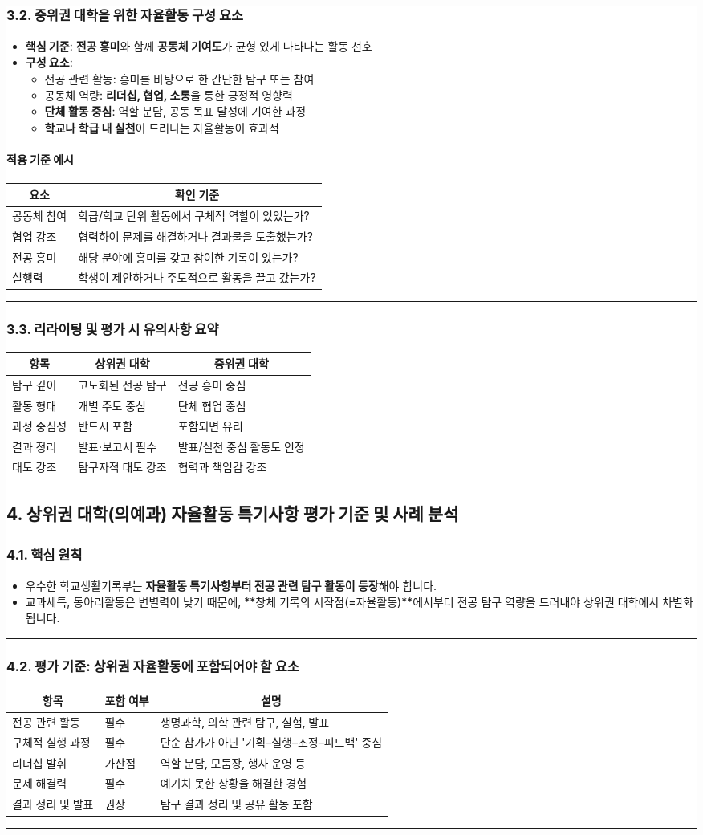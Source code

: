 ### 3.2. 중위권 대학을 위한 자율활동 구성 요소

- **핵심 기준**: **전공 흥미**와 함께 **공동체 기여도**가 균형 있게 나타나는 활동 선호
- **구성 요소**:
  - 전공 관련 활동: 흥미를 바탕으로 한 간단한 탐구 또는 참여
  - 공동체 역량: **리더십, 협업, 소통**을 통한 긍정적 영향력
  - **단체 활동 중심**: 역할 분담, 공동 목표 달성에 기여한 과정
  - **학교나 학급 내 실천**이 드러나는 자율활동이 효과적

#### 적용 기준 예시
| 요소 | 확인 기준 |
|------|-----------|
| 공동체 참여 | 학급/학교 단위 활동에서 구체적 역할이 있었는가? |
| 협업 강조 | 협력하여 문제를 해결하거나 결과물을 도출했는가? |
| 전공 흥미 | 해당 분야에 흥미를 갖고 참여한 기록이 있는가? |
| 실행력 | 학생이 제안하거나 주도적으로 활동을 끌고 갔는가? |

---

### 3.3. 리라이팅 및 평가 시 유의사항 요약

| 항목 | 상위권 대학 | 중위권 대학 |
|------|--------------|--------------|
| 탐구 깊이 | 고도화된 전공 탐구 | 전공 흥미 중심 |
| 활동 형태 | 개별 주도 중심 | 단체 협업 중심 |
| 과정 중심성 | 반드시 포함 | 포함되면 유리 |
| 결과 정리 | 발표·보고서 필수 | 발표/실천 중심 활동도 인정 |
| 태도 강조 | 탐구자적 태도 강조 | 협력과 책임감 강조 |


## 4. 상위권 대학(의예과) 자율활동 특기사항 평가 기준 및 사례 분석

### 4.1. 핵심 원칙

- 우수한 학교생활기록부는 **자율활동 특기사항부터 전공 관련 탐구 활동이 등장**해야 합니다.
- 교과세특, 동아리활동은 변별력이 낮기 때문에, **창체 기록의 시작점(=자율활동)**에서부터 전공 탐구 역량을 드러내야 상위권 대학에서 차별화됩니다.

---

### 4.2. 평가 기준: 상위권 자율활동에 포함되어야 할 요소

| 항목 | 포함 여부 | 설명 |
|------|-----------|------|
| 전공 관련 활동 | 필수 | 생명과학, 의학 관련 탐구, 실험, 발표 |
| 구체적 실행 과정 | 필수 | 단순 참가가 아닌 '기획–실행–조정–피드백' 중심 |
| 리더십 발휘 | 가산점 | 역할 분담, 모둠장, 행사 운영 등 |
| 문제 해결력 | 필수 | 예기치 못한 상황을 해결한 경험 |
| 결과 정리 및 발표 | 권장 | 탐구 결과 정리 및 공유 활동 포함 |

---
